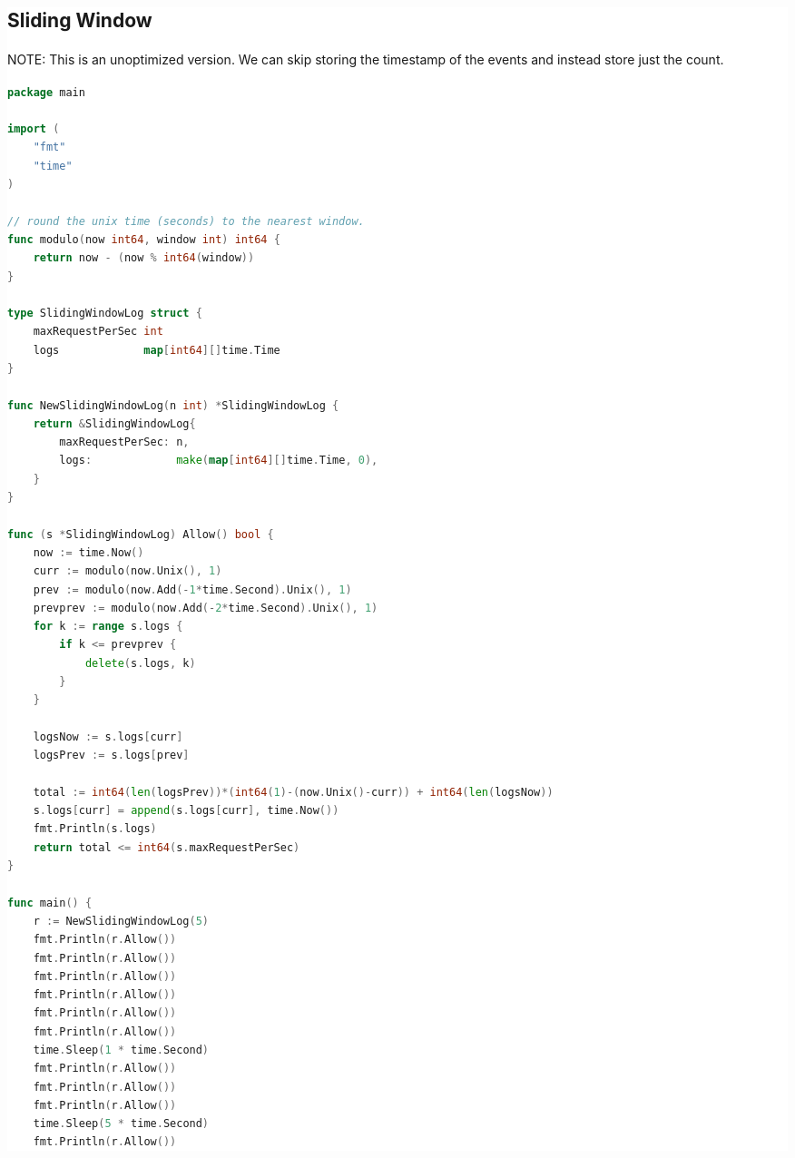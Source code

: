 ## Sliding Window

NOTE: This is an unoptimized version. We can skip storing the timestamp of the events and instead store just the count.

```go
package main

import (
	"fmt"
	"time"
)

// round the unix time (seconds) to the nearest window.
func modulo(now int64, window int) int64 {
	return now - (now % int64(window))
}

type SlidingWindowLog struct {
	maxRequestPerSec int
	logs             map[int64][]time.Time
}

func NewSlidingWindowLog(n int) *SlidingWindowLog {
	return &SlidingWindowLog{
		maxRequestPerSec: n,
		logs:             make(map[int64][]time.Time, 0),
	}
}

func (s *SlidingWindowLog) Allow() bool {
	now := time.Now()
	curr := modulo(now.Unix(), 1)
	prev := modulo(now.Add(-1*time.Second).Unix(), 1)
	prevprev := modulo(now.Add(-2*time.Second).Unix(), 1)
	for k := range s.logs {
		if k <= prevprev {
			delete(s.logs, k)
		}
	}

	logsNow := s.logs[curr]
	logsPrev := s.logs[prev]

	total := int64(len(logsPrev))*(int64(1)-(now.Unix()-curr)) + int64(len(logsNow))
	s.logs[curr] = append(s.logs[curr], time.Now())
	fmt.Println(s.logs)
	return total <= int64(s.maxRequestPerSec)
}

func main() {
	r := NewSlidingWindowLog(5)
	fmt.Println(r.Allow())
	fmt.Println(r.Allow())
	fmt.Println(r.Allow())
	fmt.Println(r.Allow())
	fmt.Println(r.Allow())
	fmt.Println(r.Allow())
	time.Sleep(1 * time.Second)
	fmt.Println(r.Allow())
	fmt.Println(r.Allow())
	fmt.Println(r.Allow())
	time.Sleep(5 * time.Second)
	fmt.Println(r.Allow())
```
